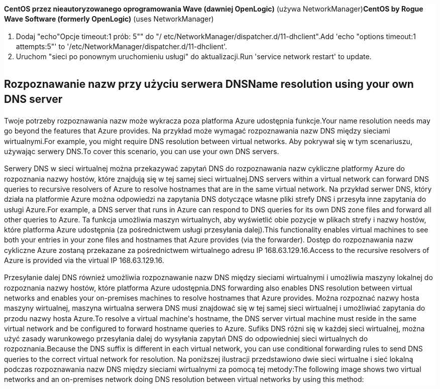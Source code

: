 <span data-ttu-id="6b433-199">**CentOS przez nieautoryzowanego oprogramowania Wave (dawniej OpenLogic)** (używa NetworkManager)</span><span class="sxs-lookup"><span data-stu-id="6b433-199">**CentOS by Rogue Wave Software (formerly OpenLogic)** (uses NetworkManager)</span></span>
1. <span data-ttu-id="6b433-200">Dodaj "echo"Opcje timeout:1 prób: 5"" do "/ etc/NetworkManager/dispatcher.d/11-dhclient".</span><span class="sxs-lookup"><span data-stu-id="6b433-200">Add 'echo "options timeout:1 attempts:5"' to '/etc/NetworkManager/dispatcher.d/11-dhclient'.</span></span>
2. <span data-ttu-id="6b433-201">Uruchom "sieci po ponownym uruchomieniu usługi" do aktualizacji.</span><span class="sxs-lookup"><span data-stu-id="6b433-201">Run 'service network restart' to update.</span></span>

## <a name="name-resolution-using-your-own-dns-server"></a><span data-ttu-id="6b433-202">Rozpoznawanie nazw przy użyciu serwera DNS</span><span class="sxs-lookup"><span data-stu-id="6b433-202">Name resolution using your own DNS server</span></span>
<span data-ttu-id="6b433-203">Twoje potrzeby rozpoznawania nazw może wykracza poza platforma Azure udostępnia funkcje.</span><span class="sxs-lookup"><span data-stu-id="6b433-203">Your name resolution needs may go beyond the features that Azure provides.</span></span> <span data-ttu-id="6b433-204">Na przykład może wymagać rozpoznawania nazw DNS między sieciami wirtualnymi.</span><span class="sxs-lookup"><span data-stu-id="6b433-204">For example, you might require DNS resolution between virtual networks.</span></span> <span data-ttu-id="6b433-205">Aby pokrywał się w tym scenariuszu, używając serwery DNS.</span><span class="sxs-lookup"><span data-stu-id="6b433-205">To cover this scenario, you can use your own DNS servers.</span></span>  

<span data-ttu-id="6b433-206">Serwery DNS w sieci wirtualnej można przekazywać zapytań DNS do rozpoznawania nazw cykliczne platformy Azure do rozpoznania nazwy hostów, które znajdują się w tej samej sieci wirtualnej.</span><span class="sxs-lookup"><span data-stu-id="6b433-206">DNS servers within a virtual network can forward DNS queries to recursive resolvers of Azure to resolve hostnames that are in the same virtual network.</span></span> <span data-ttu-id="6b433-207">Na przykład serwer DNS, który działa na platformie Azure można odpowiedzi na zapytania DNS dotyczące własne pliki strefy DNS i przesyła inne zapytania do usługi Azure.</span><span class="sxs-lookup"><span data-stu-id="6b433-207">For example, a DNS server that runs in Azure can respond to DNS queries for its own DNS zone files and forward all other queries to Azure.</span></span> <span data-ttu-id="6b433-208">Ta funkcja umożliwia maszyn wirtualnych, aby wyświetlić obie pozycje w plikach strefy i nazwy hostów, które platforma Azure udostępnia (za pośrednictwem usługi przesyłania dalej).</span><span class="sxs-lookup"><span data-stu-id="6b433-208">This functionality enables virtual machines to see both your entries in your zone files and hostnames that Azure provides (via the forwarder).</span></span> <span data-ttu-id="6b433-209">Dostęp do rozpoznawania nazw cykliczne Azure zostaną przekazane za pośrednictwem wirtualnego adresu IP 168.63.129.16.</span><span class="sxs-lookup"><span data-stu-id="6b433-209">Access to the recursive resolvers of Azure is provided via the virtual IP 168.63.129.16.</span></span>

<span data-ttu-id="6b433-210">Przesyłanie dalej DNS również umożliwia rozpoznawanie nazw DNS między sieciami wirtualnymi i umożliwia maszyny lokalnej do rozpoznania nazwy hostów, które platforma Azure udostępnia.</span><span class="sxs-lookup"><span data-stu-id="6b433-210">DNS forwarding also enables DNS resolution between virtual networks and enables your on-premises machines to resolve hostnames that Azure provides.</span></span> <span data-ttu-id="6b433-211">Można rozpoznać nazwy hosta maszyny wirtualnej, maszyna wirtualna serwera DNS musi znajdować się w tej samej sieci wirtualnej i umożliwiać zapytania do przodu nazwy hosta Azure.</span><span class="sxs-lookup"><span data-stu-id="6b433-211">To resolve a virtual machine's hostname, the DNS server virtual machine must reside in the same virtual network and be configured to forward hostname queries to Azure.</span></span> <span data-ttu-id="6b433-212">Sufiks DNS różni się w każdej sieci wirtualnej, można użyć zasady warunkowego przesyłania dalej do wysyłania zapytań DNS do odpowiedniej sieci wirtualnych do rozpoznania.</span><span class="sxs-lookup"><span data-stu-id="6b433-212">Because the DNS suffix is different in each virtual network, you can use conditional forwarding rules to send DNS queries to the correct virtual network for resolution.</span></span> <span data-ttu-id="6b433-213">Na poniższej ilustracji przedstawiono dwie sieci wirtualne i sieć lokalną podczas rozpoznawania nazw DNS między sieciami wirtualnymi za pomocą tej metody:</span><span class="sxs-lookup"><span data-stu-id="6b433-213">The following image shows two virtual networks and an on-premises network doing DNS resolution between virtual networks by using this method:</span></span>
